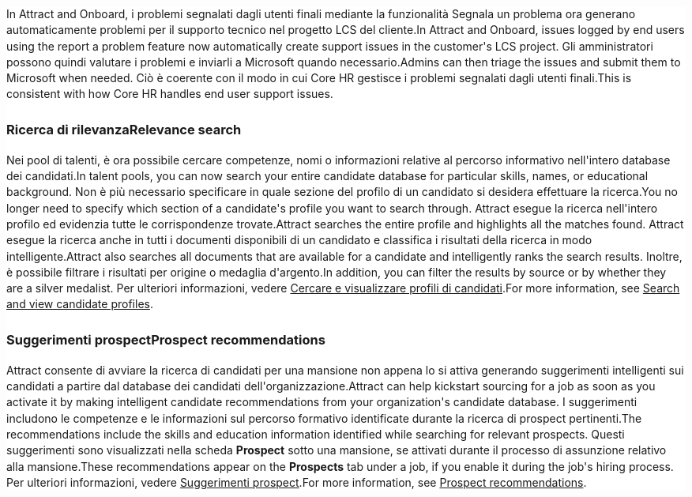 <span data-ttu-id="0732b-107">In Attract and Onboard, i problemi segnalati dagli utenti finali mediante la funzionalità Segnala un problema ora generano automaticamente problemi per il supporto tecnico nel progetto LCS del cliente.</span><span class="sxs-lookup"><span data-stu-id="0732b-107">In Attract and Onboard, issues logged by end users using the report a problem feature now automatically create support issues in the customer's LCS project.</span></span> <span data-ttu-id="0732b-108">Gli amministratori possono quindi valutare i problemi e inviarli a Microsoft quando necessario.</span><span class="sxs-lookup"><span data-stu-id="0732b-108">Admins can then triage the issues and submit them to Microsoft when needed.</span></span> <span data-ttu-id="0732b-109">Ciò è coerente con il modo in cui Core HR gestisce i problemi segnalati dagli utenti finali.</span><span class="sxs-lookup"><span data-stu-id="0732b-109">This is consistent with how Core HR handles end user support issues.</span></span>

### <a name="relevance-search"></a><span data-ttu-id="0732b-110">Ricerca di rilevanza</span><span class="sxs-lookup"><span data-stu-id="0732b-110">Relevance search</span></span>
<span data-ttu-id="0732b-111">Nei pool di talenti, è ora possibile cercare competenze, nomi o informazioni relative al percorso informativo nell'intero database dei candidati.</span><span class="sxs-lookup"><span data-stu-id="0732b-111">In talent pools, you can now search your entire candidate database for particular skills, names, or educational background.</span></span> <span data-ttu-id="0732b-112">Non è più necessario specificare in quale sezione del profilo di un candidato si desidera effettuare la ricerca.</span><span class="sxs-lookup"><span data-stu-id="0732b-112">You no longer need to specify which section of a candidate's profile you want to search through.</span></span> <span data-ttu-id="0732b-113">Attract esegue la ricerca nell'intero profilo ed evidenzia tutte le corrispondenze trovate.</span><span class="sxs-lookup"><span data-stu-id="0732b-113">Attract searches the entire profile and highlights all the matches found.</span></span> <span data-ttu-id="0732b-114">Attract esegue la ricerca anche in tutti i documenti disponibili di un candidato e classifica i risultati della ricerca in modo intelligente.</span><span class="sxs-lookup"><span data-stu-id="0732b-114">Attract also searches all documents that are available for a candidate and intelligently ranks the search results.</span></span> <span data-ttu-id="0732b-115">Inoltre, è possibile filtrare i risultati per origine o medaglia d'argento.</span><span class="sxs-lookup"><span data-stu-id="0732b-115">In addition, you can filter the results by source or by whether they are a silver medalist.</span></span> <span data-ttu-id="0732b-116">Per ulteriori informazioni, vedere [Cercare e visualizzare profili di candidati](https://docs.microsoft.com/en-us/dynamics365/unified-operations/talent/attract-talent-pools#search-and-view-candidate-profiles).</span><span class="sxs-lookup"><span data-stu-id="0732b-116">For more information, see [Search and view candidate profiles](https://docs.microsoft.com/en-us/dynamics365/unified-operations/talent/attract-talent-pools#search-and-view-candidate-profiles).</span></span>

### <a name="prospect-recommendations"></a><span data-ttu-id="0732b-117">Suggerimenti prospect</span><span class="sxs-lookup"><span data-stu-id="0732b-117">Prospect recommendations</span></span>
<span data-ttu-id="0732b-118">Attract consente di avviare la ricerca di candidati per una mansione non appena lo si attiva generando suggerimenti intelligenti sui candidati a partire dal database dei candidati dell'organizzazione.</span><span class="sxs-lookup"><span data-stu-id="0732b-118">Attract can help kickstart sourcing for a job as soon as you activate it by making intelligent candidate recommendations from your organization's candidate database.</span></span> <span data-ttu-id="0732b-119">I suggerimenti includono le competenze e le informazioni sul percorso formativo identificate durante la ricerca di prospect pertinenti.</span><span class="sxs-lookup"><span data-stu-id="0732b-119">The recommendations include the skills and education information identified while searching for relevant prospects.</span></span> <span data-ttu-id="0732b-120">Questi suggerimenti sono visualizzati nella scheda **Prospect** sotto una mansione, se attivati durante il processo di assunzione relativo alla mansione.</span><span class="sxs-lookup"><span data-stu-id="0732b-120">These recommendations appear on the **Prospects** tab under a job, if you enable it during the job's hiring process.</span></span> <span data-ttu-id="0732b-121">Per ulteriori informazioni, vedere [Suggerimenti prospect](https://docs.microsoft.com/en-us/dynamics365/unified-operations/talent/intelligent-recommendations#prospect-recommendations).</span><span class="sxs-lookup"><span data-stu-id="0732b-121">For more information, see [Prospect recommendations](https://docs.microsoft.com/en-us/dynamics365/unified-operations/talent/intelligent-recommendations#prospect-recommendations).</span></span>
